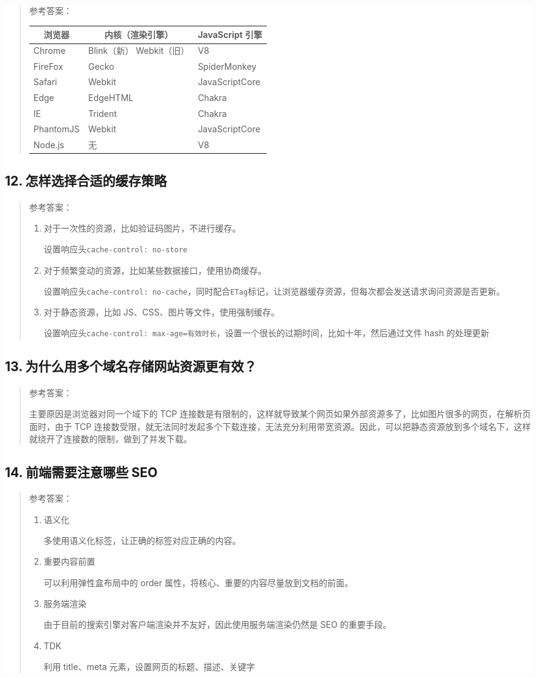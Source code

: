 > 参考答案：
>
> | 浏览器    | 内核（渲染引擎）         | JavaScript 引擎 |
> | --------- | ------------------------ | --------------- |
> | Chrome    | Blink（新） Webkit（旧） | V8              |
> | FireFox   | Gecko                    | SpiderMonkey    |
> | Safari    | Webkit                   | JavaScriptCore  |
> | Edge      | EdgeHTML                 | Chakra          |
> | IE        | Trident                  | Chakra          |
> | PhantomJS | Webkit                   | JavaScriptCore  |
> | Node.js   | 无                       | V8              |

## 12. 怎样选择合适的缓存策略

> 参考答案：
>
> 1. 对于一次性的资源，比如验证码图片，不进行缓存。
>
>    设置响应头`cache-control: no-store`
>
> 2. 对于频繁变动的资源，比如某些数据接口，使用协商缓存。
>
>    设置响应头`cache-control: no-cache`，同时配合`ETag`标记，让浏览器缓存资源，但每次都会发送请求询问资源是否更新。
>
> 3. 对于静态资源，比如 JS、CSS、图片等文件，使用强制缓存。
>
>    设置响应头`cache-control: max-age=有效时长`，设置一个很长的过期时间，比如十年，然后通过文件 hash 的处理更新

## 13. 为什么用多个域名存储网站资源更有效？

> 参考答案：
>
> 主要原因是浏览器对同一个域下的 TCP 连接数是有限制的，这样就导致某个网页如果外部资源多了，比如图片很多的网页，在解析页面时，由于 TCP 连接数受限，就无法同时发起多个下载连接，无法充分利用带宽资源。因此，可以把静态资源放到多个域名下，这样就绕开了连接数的限制，做到了并发下载。

## 14. 前端需要注意哪些 SEO

> 参考答案：
>
> 1. 语义化
>
>    多使用语义化标签，让正确的标签对应正确的内容。
>
> 2. 重要内容前置
>
>    可以利用弹性盒布局中的 order 属性，将核心、重要的内容尽量放到文档的前面。
>
> 3. 服务端渲染
>
>    由于目前的搜索引擎对客户端渲染并不友好，因此使用服务端渲染仍然是 SEO 的重要手段。
>
> 4. TDK
>
>    利用 title、meta 元素，设置网页的标题、描述、关键字
